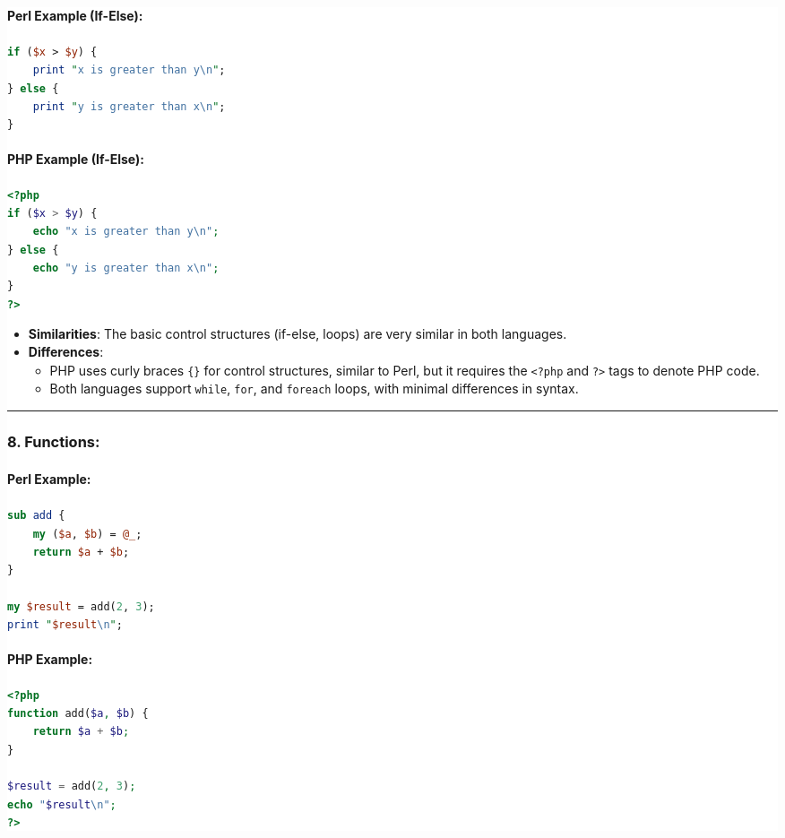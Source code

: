 #### Perl Example (If-Else):
```perl
if ($x > $y) {
    print "x is greater than y\n";
} else {
    print "y is greater than x\n";
}
```

#### PHP Example (If-Else):
```php
<?php
if ($x > $y) {
    echo "x is greater than y\n";
} else {
    echo "y is greater than x\n";
}
?>
```

- **Similarities**: The basic control structures (if-else, loops) are very similar in both languages.
- **Differences**:
  - PHP uses curly braces `{}` for control structures, similar to Perl, but it requires the `<?php` and `?>` tags to denote PHP code.
  - Both languages support `while`, `for`, and `foreach` loops, with minimal differences in syntax.

---

### 8. **Functions:**

#### Perl Example:
```perl
sub add {
    my ($a, $b) = @_;
    return $a + $b;
}

my $result = add(2, 3);
print "$result\n";
```

#### PHP Example:
```php
<?php
function add($a, $b) {
    return $a + $b;
}

$result = add(2, 3);
echo "$result\n";
?>
```
